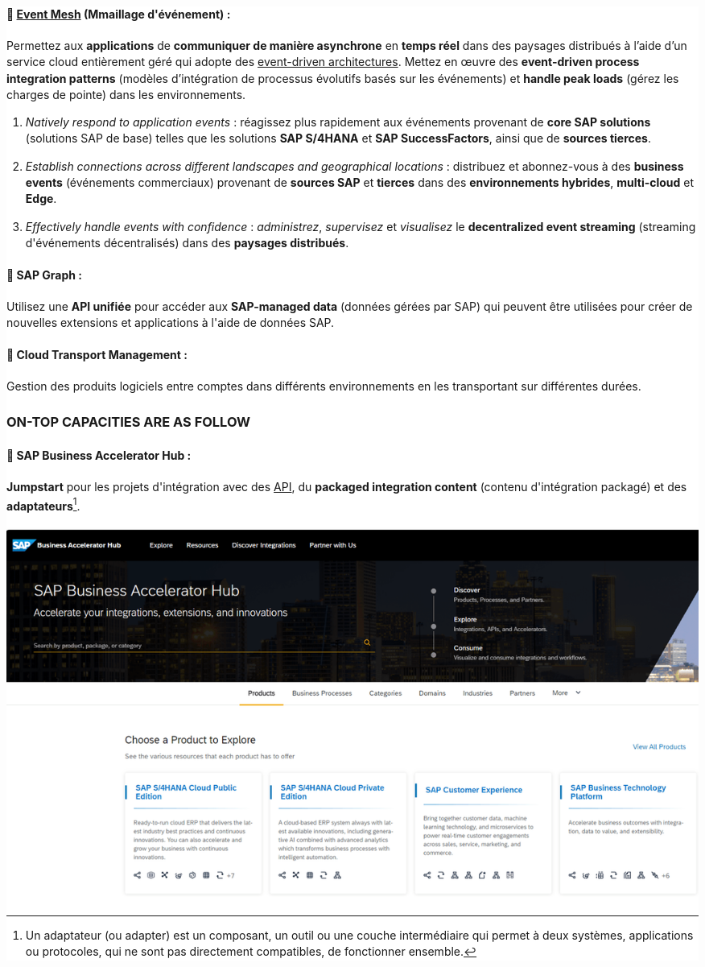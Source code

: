 #### 💮 **[Event Mesh](../☼%20UNIT%200%20-%20Lexicon/♠%20Event%20Mesh.md)** (Mmaillage d'événement) :

Permettez aux **applications** de **communiquer de manière asynchrone** en **temps réel** dans des paysages distribués à l’aide d’un service cloud entièrement géré qui adopte des [event-driven architectures](../☼%20UNIT%200%20-%20Lexicon/♠%20Event-Driven%20Architecture.md). Mettez en œuvre des **event-driven process integration patterns** (modèles d’intégration de processus évolutifs basés sur les événements) et **handle peak loads** (gérez les charges de pointe) dans les environnements.

1. *Natively respond to application events* : réagissez plus rapidement aux événements provenant de **core SAP solutions** (solutions SAP de base) telles que les solutions **SAP S/4HANA** et **SAP SuccessFactors**, ainsi que de **sources tierces**.

2. *Establish connections across different landscapes and geographical locations* : distribuez et abonnez-vous à des **business events** (événements commerciaux) provenant de **sources SAP** et **tierces** dans des **environnements hybrides**, **multi-cloud** et **Edge**.

3. *Effectively handle events with confidence* : _administrez_, _supervisez_ et _visualisez_ le **decentralized event streaming** (streaming d'événements décentralisés) dans des **paysages distribués**.

#### 💮 **SAP Graph** :

Utilisez une **API unifiée** pour accéder aux **SAP-managed data** (données gérées par SAP) qui peuvent être utilisées pour créer de nouvelles extensions et applications à l'aide de données SAP.

#### 💮 **Cloud Transport Management** :

Gestion des produits logiciels entre comptes dans différents environnements en les transportant sur différentes durées.

### ON-TOP CAPACITIES ARE AS FOLLOW

#### 💮 **SAP Business Accelerator Hub** :

**Jumpstart** pour les projets d'intégration avec des [API](../☼%20UNIT%200%20-%20Lexicon/♠%20API.md), du **packaged integration content** (contenu d'intégration packagé) et des **adaptateurs**[^2].

![](./assets/businessacceleratorhub.png)


[^1]: Un CRM (Customer Relationship Management, ou gestion de la relation client en français) est un système ou une stratégie utilisée par les entreprises pour gérer et optimiser leurs interactions avec leurs clients et prospects.
[^2]: Un adaptateur (ou adapter) est un composant, un outil ou une couche intermédiaire qui permet à deux systèmes, applications ou protocoles, qui ne sont pas directement compatibles, de fonctionner ensemble.